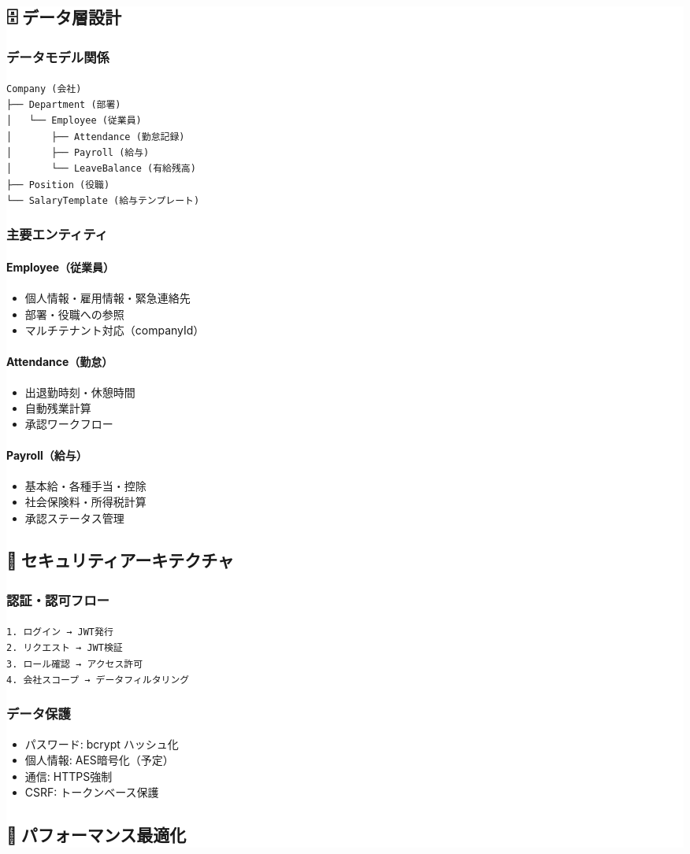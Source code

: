 ## 🗄 データ層設計

### データモデル関係

```
Company (会社)
├── Department (部署)
│   └── Employee (従業員)
│       ├── Attendance (勤怠記録)
│       ├── Payroll (給与)
│       └── LeaveBalance (有給残高)
├── Position (役職)
└── SalaryTemplate (給与テンプレート)
```

### 主要エンティティ

#### Employee（従業員）
- 個人情報・雇用情報・緊急連絡先
- 部署・役職への参照
- マルチテナント対応（companyId）

#### Attendance（勤怠）
- 出退勤時刻・休憩時間
- 自動残業計算
- 承認ワークフロー

#### Payroll（給与）
- 基本給・各種手当・控除
- 社会保険料・所得税計算
- 承認ステータス管理

## 🔐 セキュリティアーキテクチャ

### 認証・認可フロー

```
1. ログイン → JWT発行
2. リクエスト → JWT検証
3. ロール確認 → アクセス許可
4. 会社スコープ → データフィルタリング
```

### データ保護

- パスワード: bcrypt ハッシュ化
- 個人情報: AES暗号化（予定）
- 通信: HTTPS強制
- CSRF: トークンベース保護

## 🚀 パフォーマンス最適化
